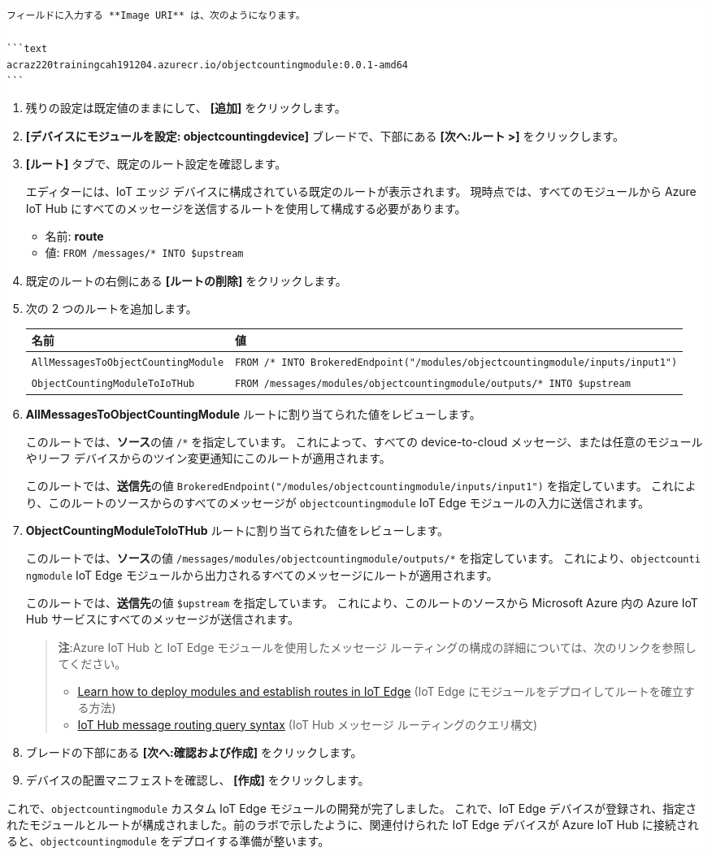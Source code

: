     フィールドに入力する **Image URI** は、次のようになります。

    ```text
    acraz220trainingcah191204.azurecr.io/objectcountingmodule:0.0.1-amd64
    ```

1. 残りの設定は既定値のままにして、 **[追加]** をクリックします。

1. **[デバイスにモジュールを設定: objectcountingdevice]** ブレードで、下部にある **[次へ:ルート >]** をクリックします。

1. **[ルート]** タブで、既定のルート設定を確認します。

    エディターには、IoT エッジ デバイスに構成されている既定のルートが表示されます。 現時点では、すべてのモジュールから Azure IoT Hub にすべてのメッセージを送信するルートを使用して構成する必要があります。

    * 名前: **route**
    * 値: `FROM /messages/* INTO $upstream`

1. 既定のルートの右側にある **[ルートの削除]** をクリックします。

1. 次の 2 つのルートを追加します。

    | 名前 | 値 |
    | --- | --- |
    | `AllMessagesToObjectCountingModule` | `FROM /* INTO BrokeredEndpoint("/modules/objectcountingmodule/inputs/input1")` |
    | `ObjectCountingModuleToIoTHub` | `FROM /messages/modules/objectcountingmodule/outputs/* INTO $upstream` |

1. **AllMessagesToObjectCountingModule** ルートに割り当てられた値をレビューします。

    このルートでは、**ソース**の値 `/*` を指定しています。 これによって、すべての device-to-cloud メッセージ、または任意のモジュールやリーフ デバイスからのツイン変更通知にこのルートが適用されます。

    このルートでは、**送信先**の値 `BrokeredEndpoint("/modules/objectcountingmodule/inputs/input1")` を指定しています。 これにより、このルートのソースからのすべてのメッセージが `objectcountingmodule` IoT Edge モジュールの入力に送信されます。

1. **ObjectCountingModuleToIoTHub** ルートに割り当てられた値をレビューします。

    このルートでは、**ソース**の値 `/messages/modules/objectcountingmodule/outputs/*` を指定しています。 これにより、`objectcountingmodule` IoT Edge モジュールから出力されるすべてのメッセージにルートが適用されます。

    このルートでは、**送信先**の値 `$upstream` を指定しています。 これにより、このルートのソースから Microsoft Azure 内の Azure IoT Hub サービスにすべてのメッセージが送信されます。

    > **注**:Azure IoT Hub と IoT Edge モジュールを使用したメッセージ ルーティングの構成の詳細については、次のリンクを参照してください。
    > * [Learn how to deploy modules and establish routes in IoT Edge](https://docs.microsoft.com/en-us/azure/iot-edge/module-composition) (IoT Edge にモジュールをデプロイしてルートを確立する方法)
    > * [IoT Hub message routing query syntax](https://docs.microsoft.com/en-us/azure/iot-hub/iot-hub-devguide-routing-query-syntax) (IoT Hub メッセージ ルーティングのクエリ構文)

1. ブレードの下部にある **[次へ:確認および作成]** をクリックします。

1. デバイスの配置マニフェストを確認し、 **[作成]** をクリックします。

これで、`objectcountingmodule` カスタム IoT Edge モジュールの開発が完了しました。 これで、IoT Edge デバイスが登録され、指定されたモジュールとルートが構成されました。前のラボで示したように、関連付けられた IoT Edge デバイスが Azure IoT Hub に接続されると、`objectcountingmodule` をデプロイする準備が整います。
